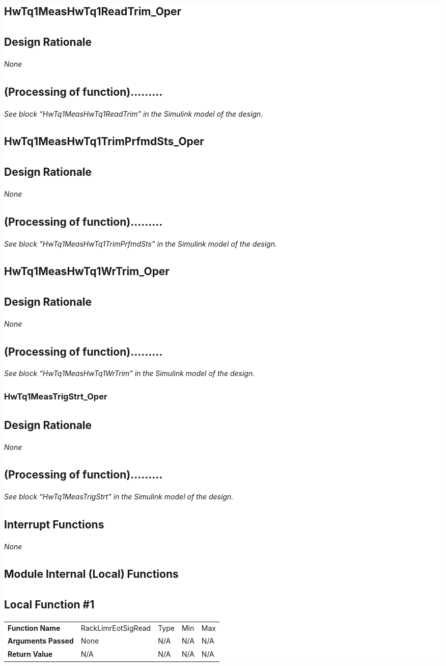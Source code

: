 ## HwTq1MeasHwTq1ReadTrim_Oper

## Design Rationale

*None*

##  (Processing of function)………

*See block “HwTq1MeasHwTq1ReadTrim” in the Simulink model of the
design.*

## HwTq1MeasHwTq1TrimPrfmdSts_Oper

## Design Rationale

*None*

##  (Processing of function)………

*See block “HwTq1MeasHwTq1TrimPrfmdSts” in the Simulink model of the
design.*

## HwTq1MeasHwTq1WrTrim_Oper

## Design Rationale

*None*

##  (Processing of function)………

*See block “HwTq1MeasHwTq1WrTrim” in the Simulink model of the design.*

### HwTq1MeasTrigStrt_Oper

## Design Rationale

*None*

##  (Processing of function)………

*See block “HwTq1MeasTrigStrt” in the Simulink model of the design.*

## Interrupt Functions

*None*

## Module Internal (Local) Functions

## Local Function \#1

|                      |                    |      |     |     |
|----------------------|--------------------|------|-----|-----|
| **Function Name**    | RackLimrEotSigRead | Type | Min | Max |
| **Arguments Passed** | None               | N/A  | N/A | N/A |
| **Return Value**     | N/A                | N/A  | N/A | N/A |
